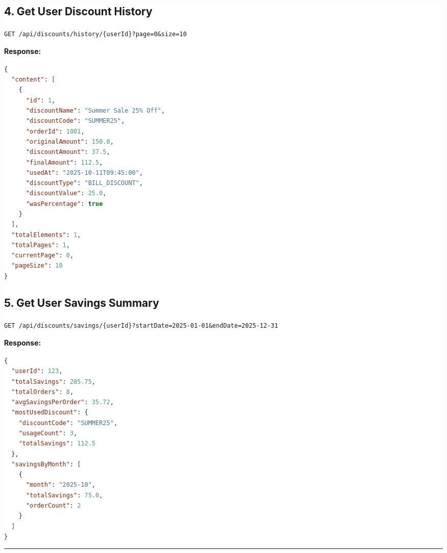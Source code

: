 ## 4. Get User Discount History
```http
GET /api/discounts/history/{userId}?page=0&size=10
```

**Response:**
```json
{
  "content": [
    {
      "id": 1,
      "discountName": "Summer Sale 25% Off",
      "discountCode": "SUMMER25",
      "orderId": 1001,
      "originalAmount": 150.0,
      "discountAmount": 37.5,
      "finalAmount": 112.5,
      "usedAt": "2025-10-11T09:45:00",
      "discountType": "BILL_DISCOUNT",
      "discountValue": 25.0,
      "wasPercentage": true
    }
  ],
  "totalElements": 1,
  "totalPages": 1,
  "currentPage": 0,
  "pageSize": 10
}
```

## 5. Get User Savings Summary
```http
GET /api/discounts/savings/{userId}?startDate=2025-01-01&endDate=2025-12-31
```

**Response:**
```json
{
  "userId": 123,
  "totalSavings": 285.75,
  "totalOrders": 8,
  "avgSavingsPerOrder": 35.72,
  "mostUsedDiscount": {
    "discountCode": "SUMMER25",
    "usageCount": 3,
    "totalSavings": 112.5
  },
  "savingsByMonth": [
    {
      "month": "2025-10",
      "totalSavings": 75.0,
      "orderCount": 2
    }
  ]
}
```

---